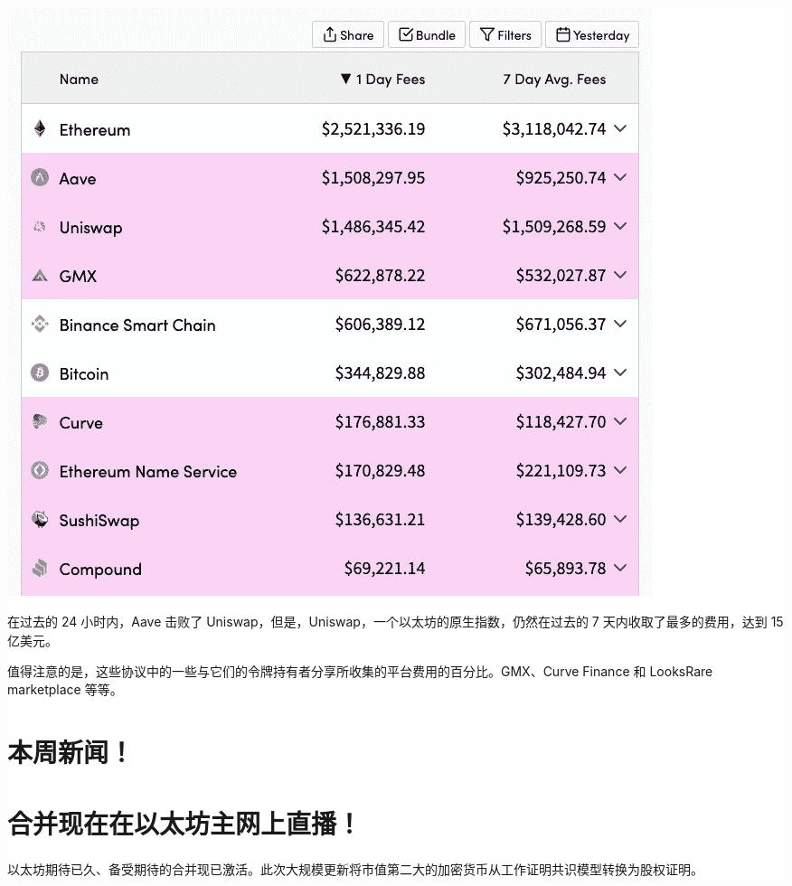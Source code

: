 ![](img/5590d7e43db9946975fff26a61eecbef.png)

在过去的 24 小时内，Aave 击败了 Uniswap，但是，Uniswap，一个以太坊的原生指数，仍然在过去的 7 天内收取了最多的费用，达到 15 亿美元。

值得注意的是，这些协议中的一些与它们的令牌持有者分享所收集的平台费用的百分比。GMX、Curve Finance 和 LooksRare marketplace 等等。

# 本周新闻！

# 合并现在在以太坊主网上直播！

以太坊期待已久、备受期待的合并现已激活。此次大规模更新将市值第二大的加密货币从工作证明共识模型转换为股权证明。
